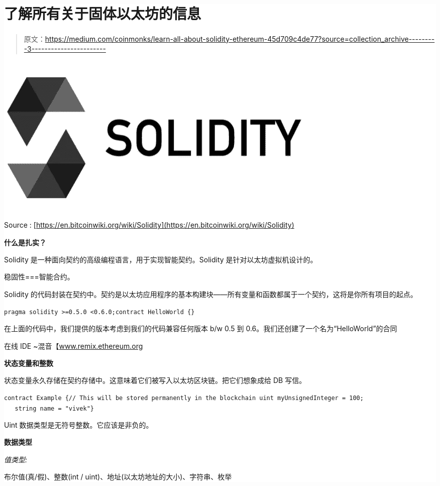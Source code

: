# 了解所有关于固体以太坊的信息

> 原文：<https://medium.com/coinmonks/learn-all-about-solidity-ethereum-45d709c4de77?source=collection_archive---------3----------------------->

![](img/223f94b17f6334113c16d39ed46b6ffb.png)

Source : [https://en.bitcoinwiki.org/wiki/Solidity](https://en.bitcoinwiki.org/wiki/Solidity)

**什么是扎实？**

Solidity 是一种面向契约的高级编程语言，用于实现智能契约。Solidity 是针对以太坊虚拟机设计的。

稳固性===智能合约。

Solidity 的代码封装在契约中。契约是以太坊应用程序的基本构建块——所有变量和函数都属于一个契约，这将是你所有项目的起点。

```
pragma solidity >=0.5.0 <0.6.0;contract HelloWorld {}
```

在上面的代码中，我们提供的版本考虑到我们的代码兼容任何版本 b/w 0.5 到 0.6。我们还创建了一个名为“HelloWorld”的合同

在线 IDE ~混音【www.remix.ethereum.org 

**状态变量和整数**

状态变量永久存储在契约存储中。这意味着它们被写入以太坊区块链。把它们想象成给 DB 写信。

```
contract Example {// This will be stored permanently in the blockchain uint myUnsignedInteger = 100;
   string name = "vivek"}
```

Uint 数据类型是无符号整数。它应该是非负的。

**数据类型**

*值类型:*

布尔值(真/假)、整数(int / uint)、地址(以太坊地址的大小)、字符串、枚举
